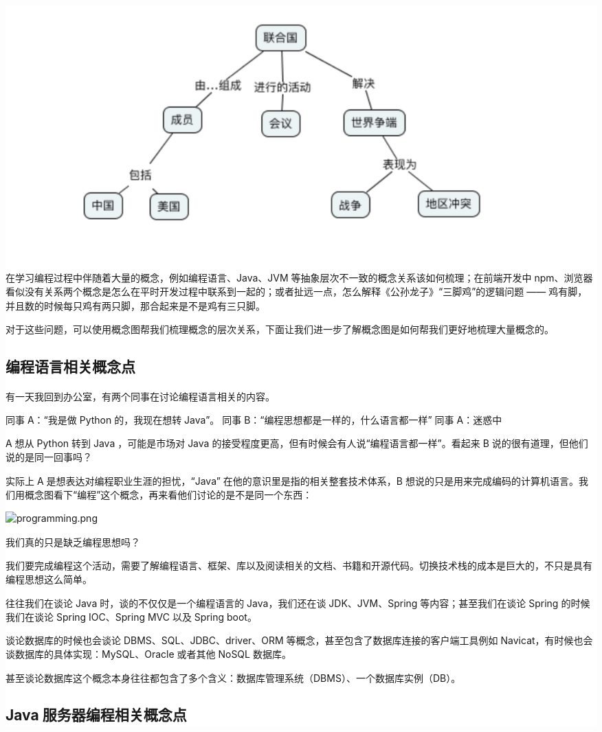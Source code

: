 ![uni-countries.png](concept-map/2155065463.png)

在学习编程过程中伴随着大量的概念，例如编程语言、Java、JVM 等抽象层次不一致的概念关系该如何梳理；在前端开发中 npm、浏览器看似没有关系两个概念是怎么在平时开发过程中联系到一起的；或者扯远一点，怎么解释《公孙龙子》“三脚鸡”的逻辑问题 —— 鸡有脚，并且数的时候每只鸡有两只脚，那合起来是不是鸡有三只脚。

对于这些问题，可以使用概念图帮我们梳理概念的层次关系，下面让我们进一步了解概念图是如何帮我们更好地梳理大量概念的。

## 编程语言相关概念点

有一天我回到办公室，有两个同事在讨论编程语言相关的内容。

同事 A：“我是做 Python 的，我现在想转 Java”。
同事 B：“编程思想都是一样的，什么语言都一样”
同事 A：迷惑中

A 想从 Python 转到 Java ，可能是市场对 Java 的接受程度更高，但有时候会有人说“编程语言都一样”。看起来 B 说的很有道理，但他们说的是同一回事吗？

实际上 A 是想表达对编程职业生涯的担忧，“Java” 在他的意识里是指的相关整套技术体系，B 想说的只是用来完成编码的计算机语言。我们用概念图看下“编程”这个概念，再来看他们讨论的是不是同一个东西：

![programming.png](http://www.printf.cn/usr/uploads/2019/09/1380509127.png)

我们真的只是缺乏编程思想吗？

我们要完成编程这个活动，需要了解编程语言、框架、库以及阅读相关的文档、书籍和开源代码。切换技术栈的成本是巨大的，不只是具有编程思想这么简单。

往往我们在谈论 Java 时，谈的不仅仅是一个编程语言的 Java，我们还在谈 JDK、JVM、Spring 等内容；甚至我们在谈论 Spring 的时候我们在谈论 Spring IOC、Spring MVC 以及 Spring boot。

谈论数据库的时候也会谈论 DBMS、SQL、JDBC、driver、ORM 等概念，甚至包含了数据库连接的客户端工具例如 Navicat，有时候也会谈数据库的具体实现：MySQL、Oracle 或者其他 NoSQL 数据库。

甚至谈论数据库这个概念本身往往都包含了多个含义：数据库管理系统（DBMS）、一个数据库实例（DB）。

## Java 服务器编程相关概念点
